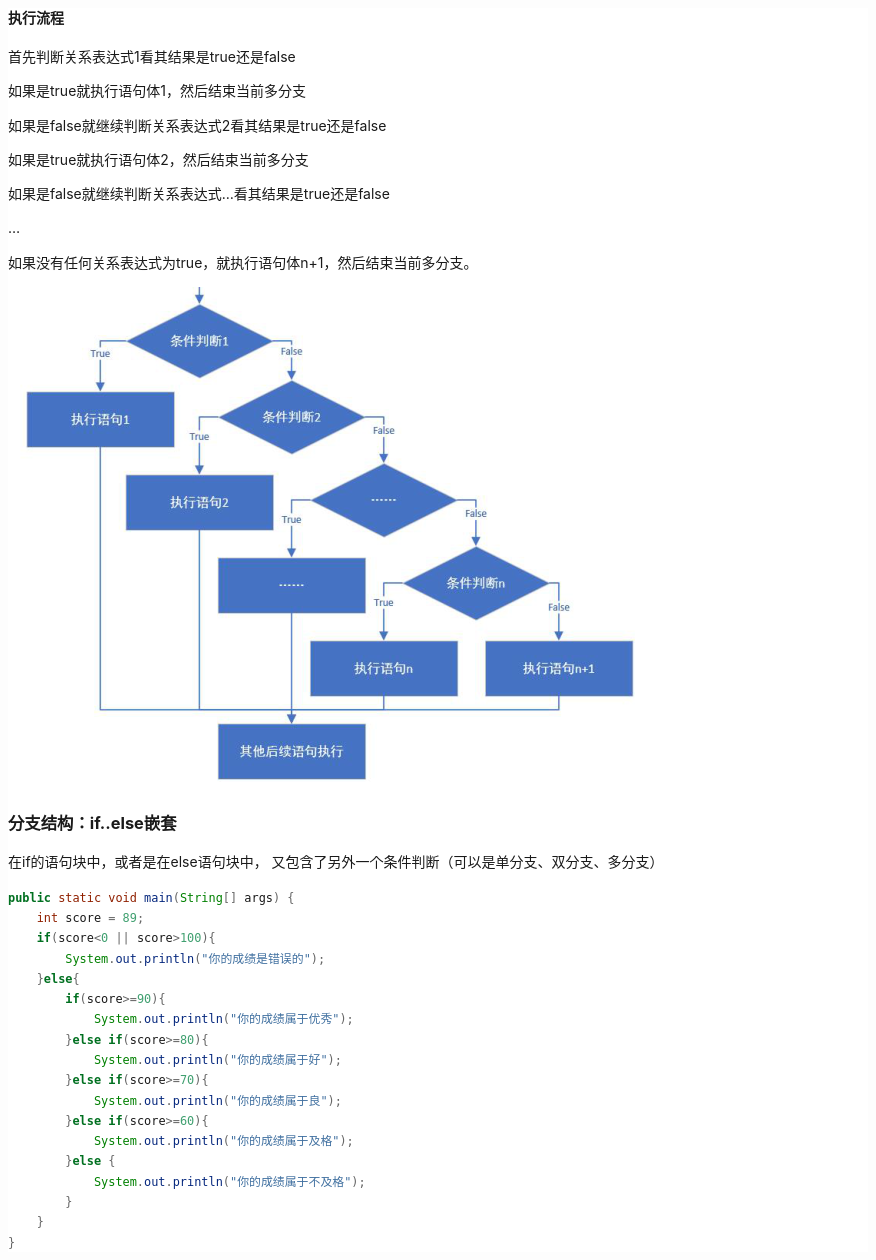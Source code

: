 ####  执行流程

首先判断关系表达式1看其结果是true还是false

如果是true就执行语句体1，然后结束当前多分支

如果是false就继续判断关系表达式2看其结果是true还是false

如果是true就执行语句体2，然后结束当前多分支

如果是false就继续判断关系表达式…看其结果是true还是false

…

如果没有任何关系表达式为true，就执行语句体n+1，然后结束当前多分支。

![image.png](_images/1599101359907-2b8c4b89-726f-4dad-b839-3cdc3cf5852d.png)

### 分支结构：if..else嵌套

在if的语句块中，或者是在else语句块中， 又包含了另外一个条件判断（可以是单分支、双分支、多分支）

```java
public static void main(String[] args) {    
    int score = 89;
    if(score<0 || score>100){
        System.out.println("你的成绩是错误的");
    }else{
        if(score>=90){
            System.out.println("你的成绩属于优秀");
        }else if(score>=80){
            System.out.println("你的成绩属于好");
        }else if(score>=70){
            System.out.println("你的成绩属于良");
        }else if(score>=60){
            System.out.println("你的成绩属于及格");
        }else {
            System.out.println("你的成绩属于不及格");
        }   
    }
}
```
